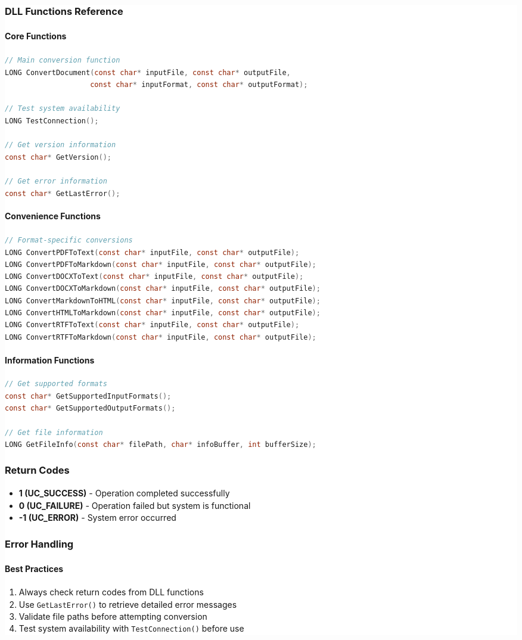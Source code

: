 ### DLL Functions Reference

#### Core Functions
```c
// Main conversion function
LONG ConvertDocument(const char* inputFile, const char* outputFile, 
                    const char* inputFormat, const char* outputFormat);

// Test system availability
LONG TestConnection();

// Get version information
const char* GetVersion();

// Get error information
const char* GetLastError();
```

#### Convenience Functions
```c
// Format-specific conversions
LONG ConvertPDFToText(const char* inputFile, const char* outputFile);
LONG ConvertPDFToMarkdown(const char* inputFile, const char* outputFile);
LONG ConvertDOCXToText(const char* inputFile, const char* outputFile);
LONG ConvertDOCXToMarkdown(const char* inputFile, const char* outputFile);
LONG ConvertMarkdownToHTML(const char* inputFile, const char* outputFile);
LONG ConvertHTMLToMarkdown(const char* inputFile, const char* outputFile);
LONG ConvertRTFToText(const char* inputFile, const char* outputFile);
LONG ConvertRTFToMarkdown(const char* inputFile, const char* outputFile);
```

#### Information Functions
```c
// Get supported formats
const char* GetSupportedInputFormats();
const char* GetSupportedOutputFormats();

// Get file information
LONG GetFileInfo(const char* filePath, char* infoBuffer, int bufferSize);
```

### Return Codes
- **1 (UC_SUCCESS)** - Operation completed successfully
- **0 (UC_FAILURE)** - Operation failed but system is functional
- **-1 (UC_ERROR)** - System error occurred

### Error Handling

#### Best Practices
1. Always check return codes from DLL functions
2. Use `GetLastError()` to retrieve detailed error messages
3. Validate file paths before attempting conversion
4. Test system availability with `TestConnection()` before use
